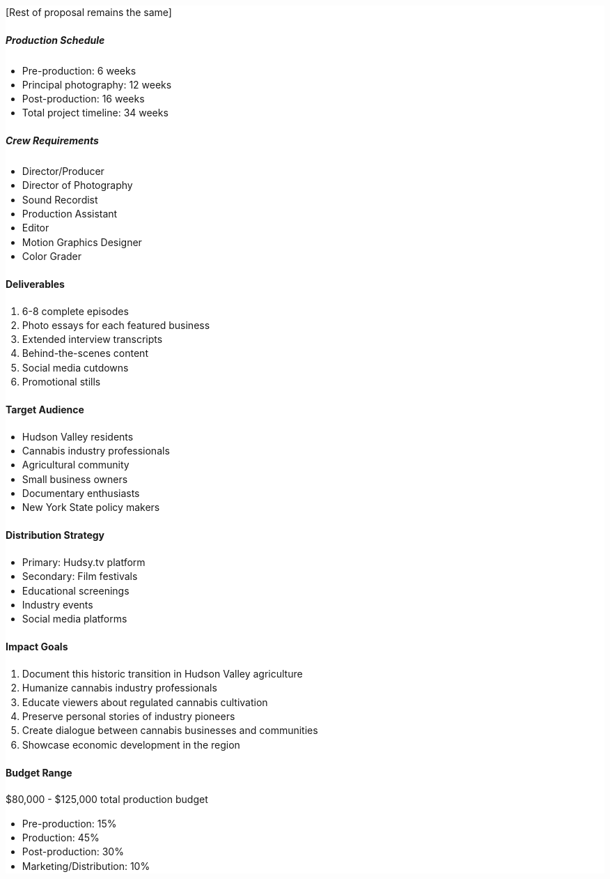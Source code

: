 [Rest of proposal remains the same]

##### Production Schedule
- Pre-production: 6 weeks
- Principal photography: 12 weeks
- Post-production: 16 weeks
- Total project timeline: 34 weeks

##### Crew Requirements
- Director/Producer
- Director of Photography
- Sound Recordist
- Production Assistant
- Editor
- Motion Graphics Designer
- Color Grader

#### Deliverables
1. 6-8 complete episodes
2. Photo essays for each featured business
3. Extended interview transcripts
4. Behind-the-scenes content
5. Social media cutdowns
6. Promotional stills

#### Target Audience
- Hudson Valley residents
- Cannabis industry professionals
- Agricultural community
- Small business owners
- Documentary enthusiasts
- New York State policy makers

#### Distribution Strategy
- Primary: Hudsy.tv platform
- Secondary: Film festivals
- Educational screenings
- Industry events
- Social media platforms

#### Impact Goals
1. Document this historic transition in Hudson Valley agriculture
2. Humanize cannabis industry professionals
3. Educate viewers about regulated cannabis cultivation
4. Preserve personal stories of industry pioneers
5. Create dialogue between cannabis businesses and communities
6. Showcase economic development in the region

#### Budget Range

$80,000 - $125,000 total production budget

- Pre-production: 15%
- Production: 45%
- Post-production: 30%
- Marketing/Distribution: 10%
